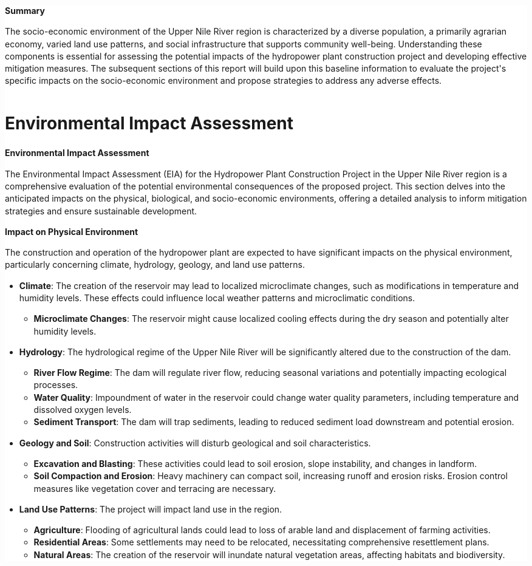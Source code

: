 **Summary**

The socio-economic environment of the Upper Nile River region is characterized by a diverse population, a primarily agrarian economy, varied land use patterns, and social infrastructure that supports community well-being. Understanding these components is essential for assessing the potential impacts of the hydropower plant construction project and developing effective mitigation measures. The subsequent sections of this report will build upon this baseline information to evaluate the project's specific impacts on the socio-economic environment and propose strategies to address any adverse effects.
# Environmental Impact Assessment
**Environmental Impact Assessment**

The Environmental Impact Assessment (EIA) for the Hydropower Plant Construction Project in the Upper Nile River region is a comprehensive evaluation of the potential environmental consequences of the proposed project. This section delves into the anticipated impacts on the physical, biological, and socio-economic environments, offering a detailed analysis to inform mitigation strategies and ensure sustainable development.

**Impact on Physical Environment**

The construction and operation of the hydropower plant are expected to have significant impacts on the physical environment, particularly concerning climate, hydrology, geology, and land use patterns.

- **Climate**: The creation of the reservoir may lead to localized microclimate changes, such as modifications in temperature and humidity levels. These effects could influence local weather patterns and microclimatic conditions.
  - **Microclimate Changes**: The reservoir might cause localized cooling effects during the dry season and potentially alter humidity levels.

- **Hydrology**: The hydrological regime of the Upper Nile River will be significantly altered due to the construction of the dam.
  - **River Flow Regime**: The dam will regulate river flow, reducing seasonal variations and potentially impacting ecological processes.
  - **Water Quality**: Impoundment of water in the reservoir could change water quality parameters, including temperature and dissolved oxygen levels.
  - **Sediment Transport**: The dam will trap sediments, leading to reduced sediment load downstream and potential erosion.

- **Geology and Soil**: Construction activities will disturb geological and soil characteristics.
  - **Excavation and Blasting**: These activities could lead to soil erosion, slope instability, and changes in landform.
  - **Soil Compaction and Erosion**: Heavy machinery can compact soil, increasing runoff and erosion risks. Erosion control measures like vegetation cover and terracing are necessary.

- **Land Use Patterns**: The project will impact land use in the region.
  - **Agriculture**: Flooding of agricultural lands could lead to loss of arable land and displacement of farming activities.
  - **Residential Areas**: Some settlements may need to be relocated, necessitating comprehensive resettlement plans.
  - **Natural Areas**: The creation of the reservoir will inundate natural vegetation areas, affecting habitats and biodiversity.

